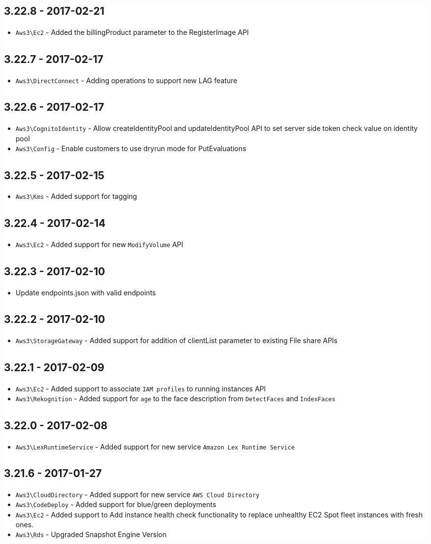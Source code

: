 ## 3.22.8 - 2017-02-21

* `Aws3\Ec2` - Added the billingProduct parameter to the RegisterImage API

## 3.22.7 - 2017-02-17

* `Aws3\DirectConnect` - Adding operations to support new LAG feature

## 3.22.6 - 2017-02-17

* `Aws3\CognitoIdentity` - Allow createIdentityPool and updateIdentityPool API to set server side token check value on identity pool
* `Aws3\Config` - Enable customers to use dryrun mode for PutEvaluations

## 3.22.5 - 2017-02-15

* `Aws3\Kms` - Added support for tagging

## 3.22.4 - 2017-02-14

* `Aws3\Ec2` - Added support for new `ModifyVolume` API

## 3.22.3 - 2017-02-10

* Update endpoints.json with valid endpoints

## 3.22.2 - 2017-02-10

* `Aws3\StorageGateway` - Added support for addition of clientList parameter to existing File share APIs

## 3.22.1 - 2017-02-09

* `Aws3\Ec2` - Added support to associate `IAM profiles` to running instances API
* `Aws3\Rekognition` - Added support for `age` to the face description from `DetectFaces` and `IndexFaces`

## 3.22.0 - 2017-02-08

* `Aws3\LexRuntimeService` - Added support for new service `Amazon Lex Runtime Service`

## 3.21.6 - 2017-01-27

* `Aws3\CloudDirectory` - Added support for new service `AWS Cloud Directory`
* `Aws3\CodeDeploy` - Added support for blue/green deployments
* `Aws3\Ec2` - Added support to Add instance health check functionality to replace unhealthy EC2 Spot fleet instances with fresh ones.
* `Aws3\Rds` -  Upgraded Snapshot Engine Version
